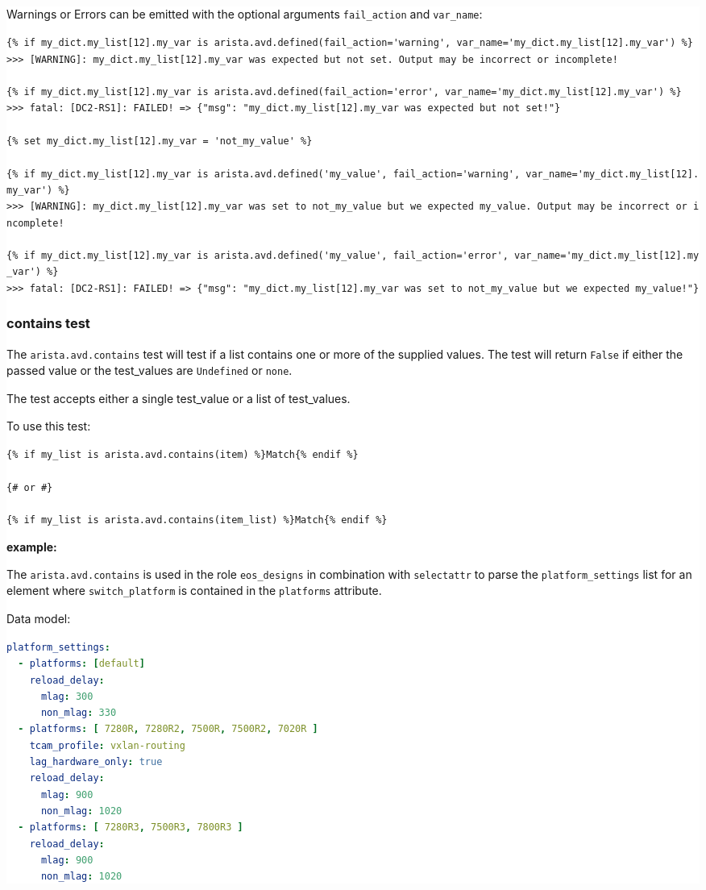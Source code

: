 Warnings or Errors can be emitted with the optional arguments `fail_action` and `var_name`:

```jinja
{% if my_dict.my_list[12].my_var is arista.avd.defined(fail_action='warning', var_name='my_dict.my_list[12].my_var') %}
>>> [WARNING]: my_dict.my_list[12].my_var was expected but not set. Output may be incorrect or incomplete!

{% if my_dict.my_list[12].my_var is arista.avd.defined(fail_action='error', var_name='my_dict.my_list[12].my_var') %}
>>> fatal: [DC2-RS1]: FAILED! => {"msg": "my_dict.my_list[12].my_var was expected but not set!"}

{% set my_dict.my_list[12].my_var = 'not_my_value' %}

{% if my_dict.my_list[12].my_var is arista.avd.defined('my_value', fail_action='warning', var_name='my_dict.my_list[12].my_var') %}
>>> [WARNING]: my_dict.my_list[12].my_var was set to not_my_value but we expected my_value. Output may be incorrect or incomplete!

{% if my_dict.my_list[12].my_var is arista.avd.defined('my_value', fail_action='error', var_name='my_dict.my_list[12].my_var') %}
>>> fatal: [DC2-RS1]: FAILED! => {"msg": "my_dict.my_list[12].my_var was set to not_my_value but we expected my_value!"}
```

### contains test

The `arista.avd.contains` test will test if a list contains one or more of the supplied values. The test will return `False` if either the passed value or the test_values are `Undefined` or `none`.

The test accepts either a single test_value or a list of test_values.

To use this test:

```jinja
{% if my_list is arista.avd.contains(item) %}Match{% endif %}

{# or #}

{% if my_list is arista.avd.contains(item_list) %}Match{% endif %}
```

**example:**

The `arista.avd.contains` is used in the role `eos_designs` in combination with `selectattr` to parse the `platform_settings` list for an element where `switch_platform` is contained in the `platforms` attribute.

Data model:

```yaml
platform_settings:
  - platforms: [default]
    reload_delay:
      mlag: 300
      non_mlag: 330
  - platforms: [ 7280R, 7280R2, 7500R, 7500R2, 7020R ]
    tcam_profile: vxlan-routing
    lag_hardware_only: true
    reload_delay:
      mlag: 900
      non_mlag: 1020
  - platforms: [ 7280R3, 7500R3, 7800R3 ]
    reload_delay:
      mlag: 900
      non_mlag: 1020
```
